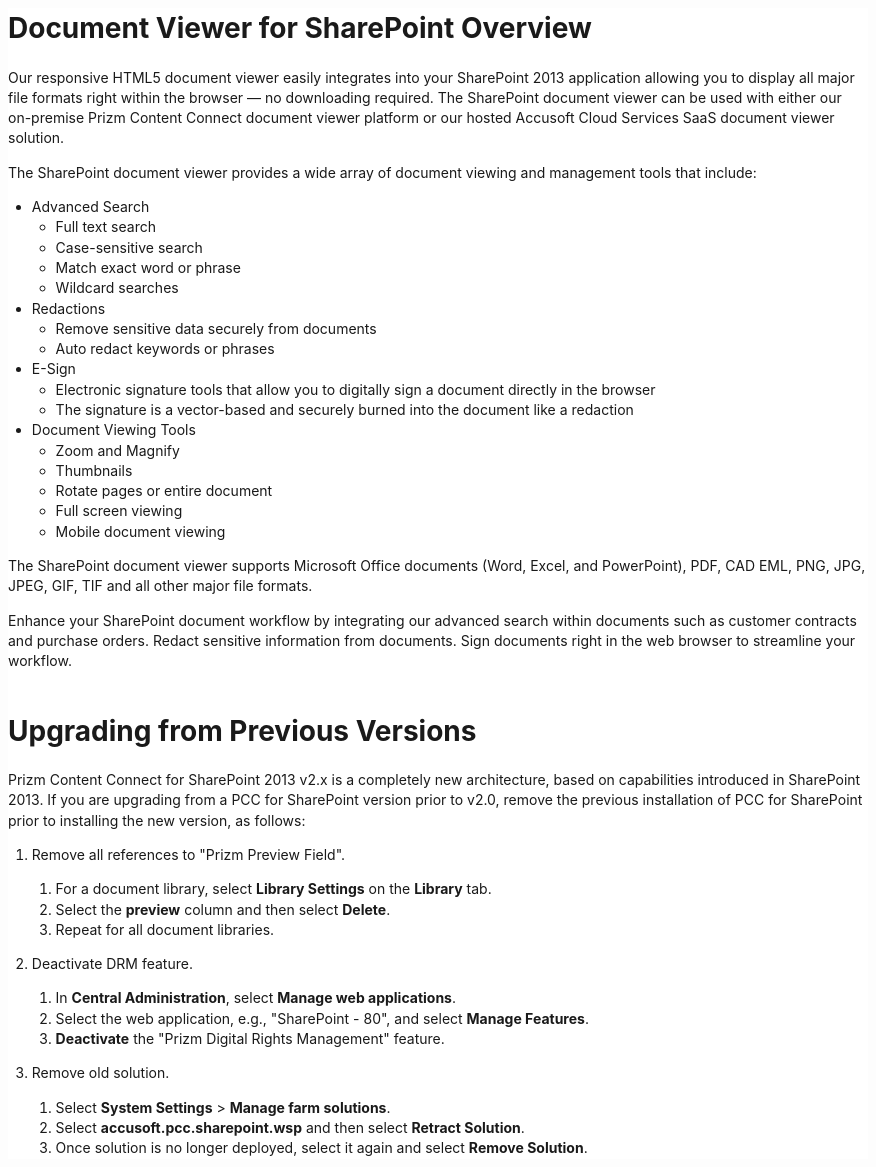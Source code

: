 Document Viewer for SharePoint Overview
=======================================

Our responsive HTML5 document viewer easily integrates into your SharePoint 2013 application allowing you to display all major file formats right within the browser — no downloading required. The SharePoint document viewer can be used with either our on-premise Prizm Content Connect document viewer platform or our hosted Accusoft Cloud Services SaaS document viewer solution.

The SharePoint document viewer provides a wide array of document viewing and management tools that include:

-   Advanced Search
    -   Full text search
    -   Case-sensitive search
    -   Match exact word or phrase
    -   Wildcard searches
-   Redactions
    -   Remove sensitive data securely from documents
    -   Auto redact keywords or phrases
-   E-Sign
    -   Electronic signature tools that allow you to digitally sign a document directly in the browser
    -   The signature is a vector-based and securely burned into the document like a redaction
-   Document Viewing Tools
    -   Zoom and Magnify
    -   Thumbnails
    -   Rotate pages or entire document
    -   Full screen viewing
    -   Mobile document viewing

The SharePoint document viewer supports Microsoft Office documents (Word, Excel, and PowerPoint), PDF, CAD EML, PNG, JPG, JPEG, GIF, TIF and all other major file formats.

Enhance your SharePoint document workflow by integrating our advanced search within documents such as customer contracts and purchase orders. Redact sensitive information from documents. Sign documents right in the web browser to streamline your workflow.

Upgrading from Previous Versions
================================

Prizm Content Connect for SharePoint 2013 v2.x is a completely new architecture, based on capabilities introduced in SharePoint 2013. If you are upgrading from a PCC for SharePoint version prior to v2.0, remove the previous installation of PCC for SharePoint prior to installing the new version, as follows:

1.  Remove all references to "Prizm Preview Field".
    1.  For a document library, select **Library Settings** on the **Library** tab.
    2.  Select the **preview** column and then select **Delete**.
    3.  Repeat for all document libraries.

2.  Deactivate DRM feature.
    1.  In **Central Administration**, select **Manage web applications**.
    2.  Select the web application, e.g., "SharePoint - 80", and select **Manage Features**.
    3.  **Deactivate** the "Prizm Digital Rights Management" feature.

3.  Remove old solution.
    1.  Select **System Settings** \> **Manage farm solutions**.
    2.  Select **accusoft.pcc.sharepoint.wsp** and then select **Retract Solution**.
    3.  Once solution is no longer deployed, select it again and select **Remove Solution**.
